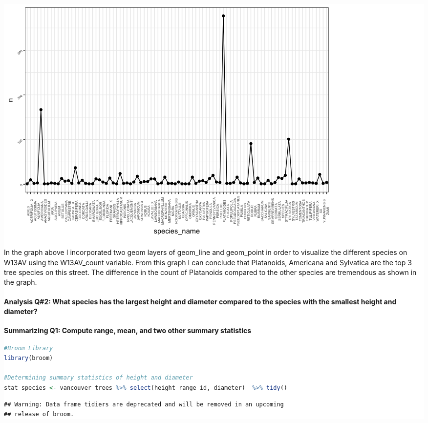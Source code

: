 ![](Mini-Data-Analysis-Deliverable-2_files/figure-gfm/unnamed-chunk-3-1.png)

In the graph above I incorporated two geom layers of geom_line and
geom_point in order to visualize the different species on W13AV using
the W13AV_count variable. From this graph I can conclude that
Platanoids, Americana and Sylvatica are the top 3 tree species on this
street. The difference in the count of Platanoids compared to the other
species are tremendous as shown in the graph.

#### Analysis Q#2: What species has the largest height and diameter compared to the species with the smallest height and diameter?

**Summarizing Q1: Compute range, mean, and two other summary
statistics**

``` r
#Broom Library 
library(broom)

#Determining summary statistics of height and diameter  
stat_species <- vancouver_trees %>% select(height_range_id, diameter)  %>% tidy()
```

    ## Warning: Data frame tidiers are deprecated and will be removed in an upcoming
    ## release of broom.

